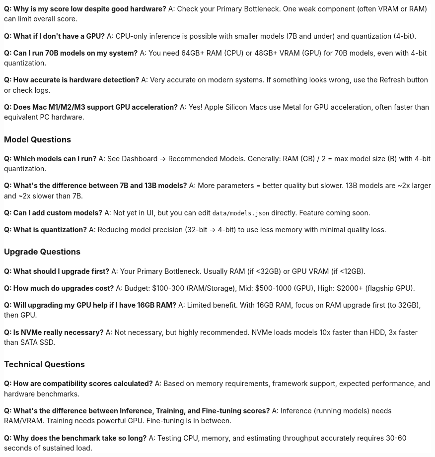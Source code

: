 **Q: Why is my score low despite good hardware?**
A: Check your Primary Bottleneck. One weak component (often VRAM or RAM) can limit overall score.

**Q: What if I don't have a GPU?**
A: CPU-only inference is possible with smaller models (7B and under) and quantization (4-bit).

**Q: Can I run 70B models on my system?**
A: You need 64GB+ RAM (CPU) or 48GB+ VRAM (GPU) for 70B models, even with 4-bit quantization.

**Q: How accurate is hardware detection?**
A: Very accurate on modern systems. If something looks wrong, use the Refresh button or check logs.

**Q: Does Mac M1/M2/M3 support GPU acceleration?**
A: Yes! Apple Silicon Macs use Metal for GPU acceleration, often faster than equivalent PC hardware.

### Model Questions

**Q: Which models can I run?**
A: See Dashboard → Recommended Models. Generally: RAM (GB) / 2 = max model size (B) with 4-bit quantization.

**Q: What's the difference between 7B and 13B models?**
A: More parameters = better quality but slower. 13B models are ~2x larger and ~2x slower than 7B.

**Q: Can I add custom models?**
A: Not yet in UI, but you can edit `data/models.json` directly. Feature coming soon.

**Q: What is quantization?**
A: Reducing model precision (32-bit → 4-bit) to use less memory with minimal quality loss.

### Upgrade Questions

**Q: What should I upgrade first?**
A: Your Primary Bottleneck. Usually RAM (if <32GB) or GPU VRAM (if <12GB).

**Q: How much do upgrades cost?**
A: Budget: $100-300 (RAM/Storage), Mid: $500-1000 (GPU), High: $2000+ (flagship GPU).

**Q: Will upgrading my GPU help if I have 16GB RAM?**
A: Limited benefit. With 16GB RAM, focus on RAM upgrade first (to 32GB), then GPU.

**Q: Is NVMe really necessary?**
A: Not necessary, but highly recommended. NVMe loads models 10x faster than HDD, 3x faster than SATA SSD.

### Technical Questions

**Q: How are compatibility scores calculated?**
A: Based on memory requirements, framework support, expected performance, and hardware benchmarks.

**Q: What's the difference between Inference, Training, and Fine-tuning scores?**
A: Inference (running models) needs RAM/VRAM. Training needs powerful GPU. Fine-tuning is in between.

**Q: Why does the benchmark take so long?**
A: Testing CPU, memory, and estimating throughput accurately requires 30-60 seconds of sustained load.
